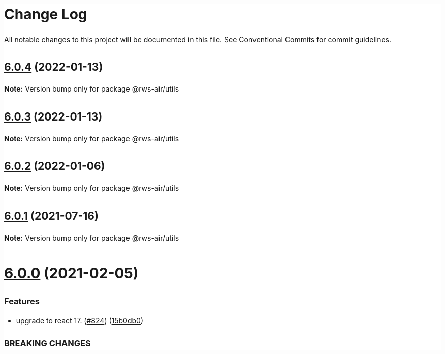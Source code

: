 # Change Log

All notable changes to this project will be documented in this file.
See [Conventional Commits](https://conventionalcommits.org) for commit guidelines.

## [6.0.4](https://github.com/RWS-NL/air-node-packages/compare/@rws-air/utils@6.0.3...@rws-air/utils@6.0.4) (2022-01-13)

**Note:** Version bump only for package @rws-air/utils





## [6.0.3](https://github.com/RWS-NL/air-node-packages/compare/@rws-air/utils@6.0.2...@rws-air/utils@6.0.3) (2022-01-13)

**Note:** Version bump only for package @rws-air/utils





## [6.0.2](https://github.com/RWS-NL/air-node-packages/compare/@rws-air/utils@6.0.1...@rws-air/utils@6.0.2) (2022-01-06)

**Note:** Version bump only for package @rws-air/utils





## [6.0.1](https://github.com/RWS-NL/air-node-packages/compare/@rws-air/utils@6.0.0...@rws-air/utils@6.0.1) (2021-07-16)

**Note:** Version bump only for package @rws-air/utils





# [6.0.0](https://github.com/RWS-NL/air-node-packages/compare/@rws-air/utils@5.2.4...@rws-air/utils@6.0.0) (2021-02-05)


### Features

* upgrade to react 17. ([#824](https://github.com/RWS-NL/air-node-packages/issues/824)) ([15b0db0](https://github.com/RWS-NL/air-node-packages/commit/15b0db0870307f43d4c9d8d1975a919955b087f1))


### BREAKING CHANGES
